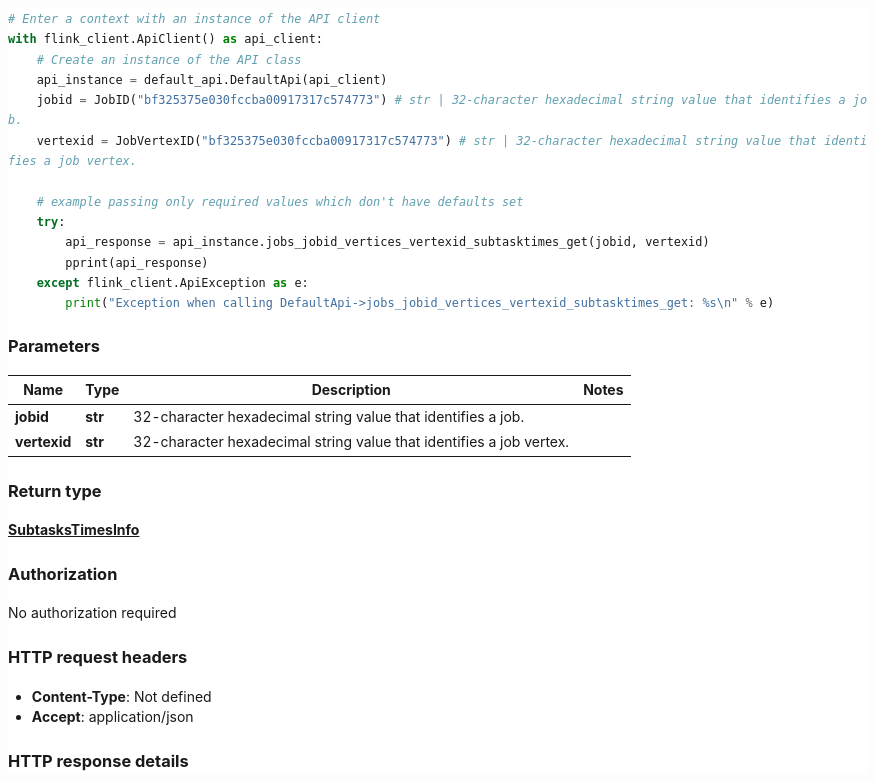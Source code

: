 ```python
# Enter a context with an instance of the API client
with flink_client.ApiClient() as api_client:
    # Create an instance of the API class
    api_instance = default_api.DefaultApi(api_client)
    jobid = JobID("bf325375e030fccba00917317c574773") # str | 32-character hexadecimal string value that identifies a job.
    vertexid = JobVertexID("bf325375e030fccba00917317c574773") # str | 32-character hexadecimal string value that identifies a job vertex.

    # example passing only required values which don't have defaults set
    try:
        api_response = api_instance.jobs_jobid_vertices_vertexid_subtasktimes_get(jobid, vertexid)
        pprint(api_response)
    except flink_client.ApiException as e:
        print("Exception when calling DefaultApi->jobs_jobid_vertices_vertexid_subtasktimes_get: %s\n" % e)
```


### Parameters

Name | Type | Description  | Notes
------------- | ------------- | ------------- | -------------
 **jobid** | **str**| 32-character hexadecimal string value that identifies a job. |
 **vertexid** | **str**| 32-character hexadecimal string value that identifies a job vertex. |

### Return type

[**SubtasksTimesInfo**](SubtasksTimesInfo.md)

### Authorization

No authorization required

### HTTP request headers

 - **Content-Type**: Not defined
 - **Accept**: application/json


### HTTP response details

